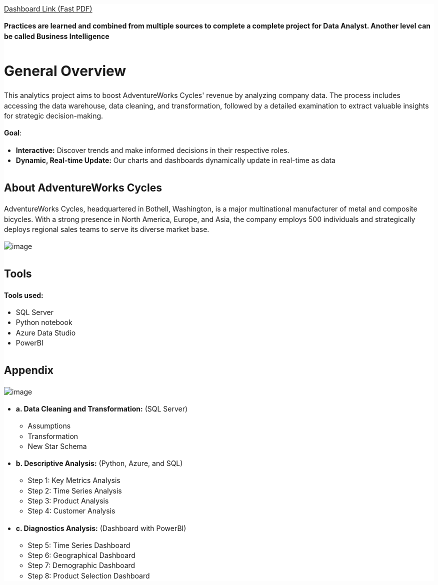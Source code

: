 [Dashboard Link (Fast PDF)](https://drive.google.com/file/d/1FvI6KjAHQ-Xk1ekj17PQGhHmtaW1OQPa/view?usp=sharing) 

**Practices are learned and combined from multiple sources to complete a complete project for Data Analyst. Another level can be called Business Intelligence**

# General Overview
This analytics project aims to boost AdventureWorks Cycles' revenue by analyzing company data. The process includes accessing the data warehouse, data cleaning, and transformation, followed by a detailed examination to extract valuable insights for strategic decision-making.

**Goal**: 
* **Interactive:** Discover trends and make informed decisions in their respective roles.
* **Dynamic, Real-time Update:**  Our charts and dashboards dynamically update in real-time as data

## About AdventureWorks Cycles
AdventureWorks Cycles, headquartered in Bothell, Washington, is a major multinational manufacturer of metal and composite bicycles. With a strong presence in North America, Europe, and Asia, the company employs 500 individuals and strategically deploys regional sales teams to serve its diverse market base.

![image](https://github.com/user-attachments/assets/543d9a45-8d79-49e4-9416-6f5593804731)


## Tools
**Tools used:** 
* SQL Server
* Python notebook
* Azure Data Studio
* PowerBI
## Appendix
![image](https://github.com/user-attachments/assets/345c2cc4-cf1e-45e8-b0a4-d91f1ab07ab7)

* **a. Data Cleaning and Transformation:** (SQL Server)
  * Assumptions
  * Transformation
  * New Star Schema

   
* **b. Descriptive Analysis:** (Python, Azure, and SQL)
  * Step 1: Key Metrics Analysis
  * Step 2: Time Series Analysis
  * Step 3: Product Analysis
  * Step 4: Customer Analysis
 
* **c. Diagnostics Analysis:** (Dashboard with PowerBI)
  * Step 5: Time Series Dashboard
  * Step 6: Geographical Dashboard
  * Step 7: Demographic Dashboard
  * Step 8: Product Selection Dashboard
  
